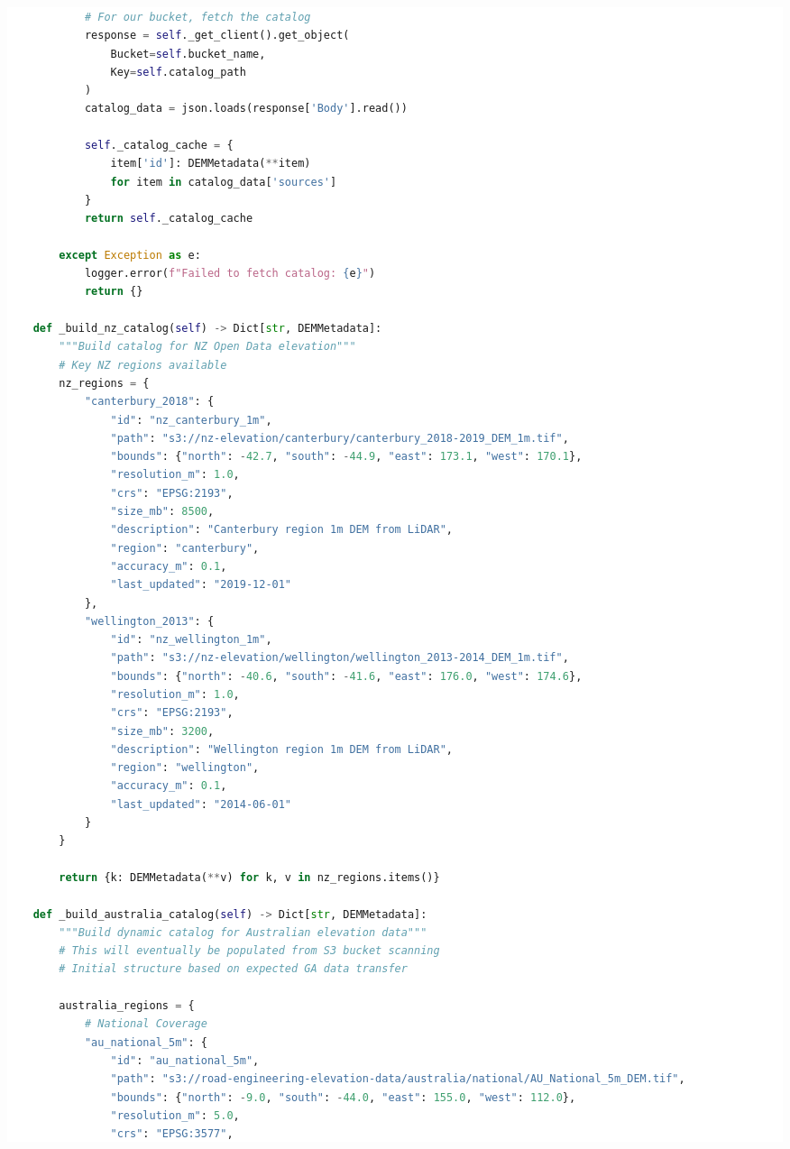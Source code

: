 ```python
            # For our bucket, fetch the catalog
            response = self._get_client().get_object(
                Bucket=self.bucket_name,
                Key=self.catalog_path
            )
            catalog_data = json.loads(response['Body'].read())
            
            self._catalog_cache = {
                item['id']: DEMMetadata(**item) 
                for item in catalog_data['sources']
            }
            return self._catalog_cache
            
        except Exception as e:
            logger.error(f"Failed to fetch catalog: {e}")
            return {}
    
    def _build_nz_catalog(self) -> Dict[str, DEMMetadata]:
        """Build catalog for NZ Open Data elevation"""
        # Key NZ regions available
        nz_regions = {
            "canterbury_2018": {
                "id": "nz_canterbury_1m",
                "path": "s3://nz-elevation/canterbury/canterbury_2018-2019_DEM_1m.tif",
                "bounds": {"north": -42.7, "south": -44.9, "east": 173.1, "west": 170.1},
                "resolution_m": 1.0,
                "crs": "EPSG:2193",
                "size_mb": 8500,
                "description": "Canterbury region 1m DEM from LiDAR",
                "region": "canterbury",
                "accuracy_m": 0.1,
                "last_updated": "2019-12-01"
            },
            "wellington_2013": {
                "id": "nz_wellington_1m", 
                "path": "s3://nz-elevation/wellington/wellington_2013-2014_DEM_1m.tif",
                "bounds": {"north": -40.6, "south": -41.6, "east": 176.0, "west": 174.6},
                "resolution_m": 1.0,
                "crs": "EPSG:2193",
                "size_mb": 3200,
                "description": "Wellington region 1m DEM from LiDAR",
                "region": "wellington",
                "accuracy_m": 0.1,
                "last_updated": "2014-06-01"
            }
        }
        
        return {k: DEMMetadata(**v) for k, v in nz_regions.items()}
    
    def _build_australia_catalog(self) -> Dict[str, DEMMetadata]:
        """Build dynamic catalog for Australian elevation data"""
        # This will eventually be populated from S3 bucket scanning
        # Initial structure based on expected GA data transfer
        
        australia_regions = {
            # National Coverage
            "au_national_5m": {
                "id": "au_national_5m",
                "path": "s3://road-engineering-elevation-data/australia/national/AU_National_5m_DEM.tif",
                "bounds": {"north": -9.0, "south": -44.0, "east": 155.0, "west": 112.0},
                "resolution_m": 5.0,
                "crs": "EPSG:3577",
```